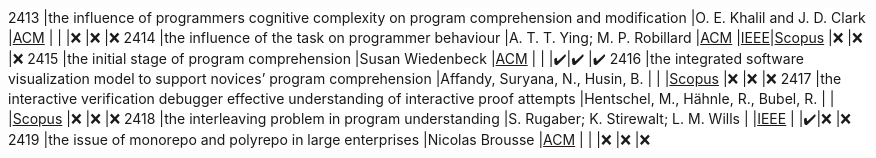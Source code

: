 2413             |the influence of programmers cognitive complexity on program comprehension and modification                                                    |O. E. Khalil and J. D. Clark                                                                                                                                                                                                                                       |[ACM](https://dl.acm.org/citation.cfm?id=69821)    |                                                                    |                                                                                                                                                                     |:x:               |:x:                  |:x:
2414             |the influence of the task on programmer behaviour                                                                                              |A. T. T. Ying; M. P. Robillard                                                                                                                                                                                                                                     |[ACM](https://dl.acm.org/citation.cfm?id=2057207)  |[IEEE](https://ieeexplore.ieee.org/stamp/stamp.jsp?arnumber=5970161)|[Scopus](https://www.scopus.com/inward/record.uri?eid=2-s2.0-80052403410&doi=10.1109%2fICPC.2011.35&partnerID=40&md5=8d462039c4c42332b4666a981a0d5715)               |:x:               |:x:                  |:x:
2415             |the initial stage of program comprehension                                                                                                     |Susan  Wiedenbeck                                                                                                                                                                                                                                                  |[ACM](https://dl.acm.org/citation.cfm?id=121019)   |                                                                    |                                                                                                                                                                     |:heavy_check_mark:|:heavy_check_mark:   |:heavy_check_mark:
2416             |the integrated software visualization model to support novices’ program comprehension                                                          |Affandy, Suryana, N., Husin, B.                                                                                                                                                                                                                                    |                                                   |                                                                    |[Scopus](https://www.scopus.com/inward/record.uri?eid=2-s2.0-84919395103&doi=10.1166%2fasl.2014.5654&partnerID=40&md5=afc7ac3c101c59885e9e2116426f0320)              |:x:               |:x:                  |:x:
2417             |the interactive verification debugger effective understanding of interactive proof attempts                                                    |Hentschel, M., Hähnle, R., Bubel, R.                                                                                                                                                                                                                               |                                                   |                                                                    |[Scopus](https://www.scopus.com/inward/record.uri?eid=2-s2.0-84989170632&doi=10.1145%2f2970276.2970292&partnerID=40&md5=a9c28c71831630a385f4e1847950bb33)            |:x:               |:x:                  |:x:
2418             |the interleaving problem in program understanding                                                                                              |S. Rugaber; K. Stirewalt; L. M. Wills                                                                                                                                                                                                                              |                                                   |[IEEE](https://ieeexplore.ieee.org/stamp/stamp.jsp?arnumber=514705) |                                                                                                                                                                     |:heavy_check_mark:|:x:                  |:x:
2419             |the issue of monorepo and polyrepo in large enterprises                                                                                        |Nicolas  Brousse                                                                                                                                                                                                                                                   |[ACM](https://dl.acm.org/citation.cfm?id=3328435)  |                                                                    |                                                                                                                                                                     |:x:               |:x:                  |:x: